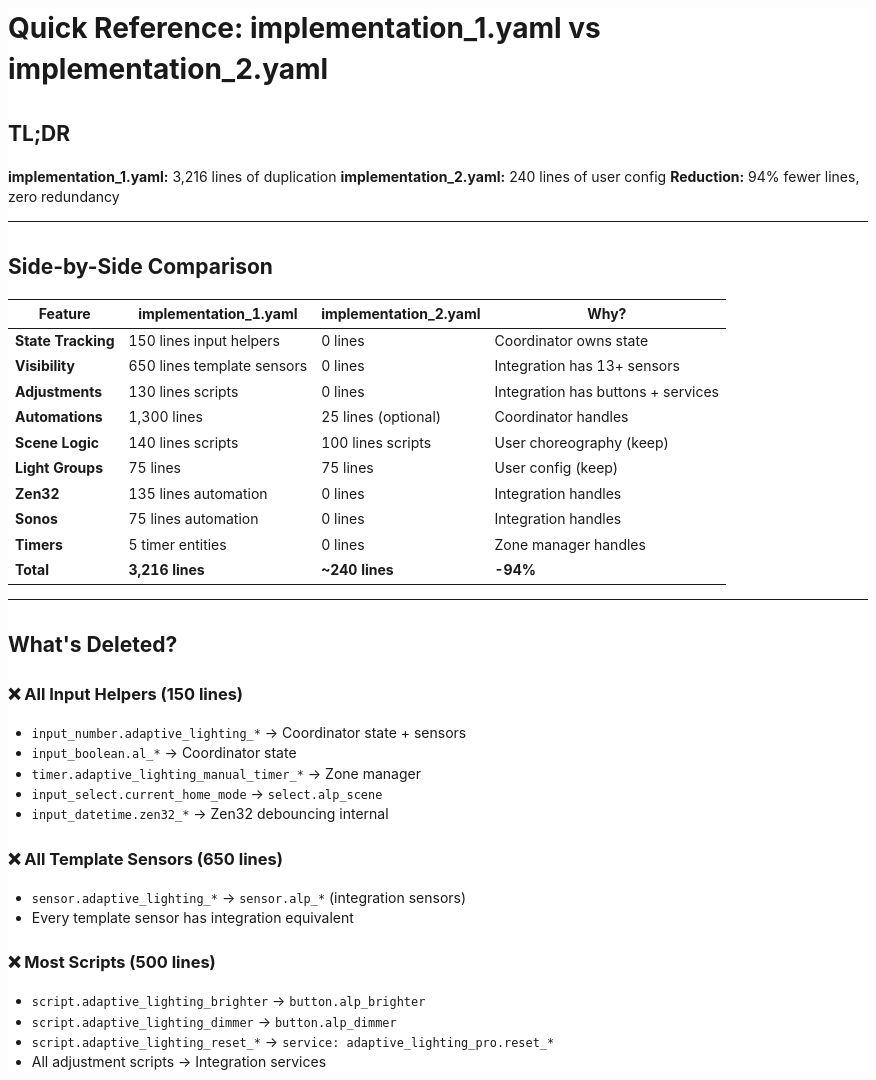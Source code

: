 # Quick Reference: implementation_1.yaml vs implementation_2.yaml

## TL;DR

**implementation_1.yaml:** 3,216 lines of duplication
**implementation_2.yaml:** 240 lines of user config
**Reduction:** 94% fewer lines, zero redundancy

---

## Side-by-Side Comparison

| Feature | implementation_1.yaml | implementation_2.yaml | Why? |
|---------|----------------------|----------------------|------|
| **State Tracking** | 150 lines input helpers | 0 lines | Coordinator owns state |
| **Visibility** | 650 lines template sensors | 0 lines | Integration has 13+ sensors |
| **Adjustments** | 130 lines scripts | 0 lines | Integration has buttons + services |
| **Automations** | 1,300 lines | 25 lines (optional) | Coordinator handles |
| **Scene Logic** | 140 lines scripts | 100 lines scripts | User choreography (keep) |
| **Light Groups** | 75 lines | 75 lines | User config (keep) |
| **Zen32** | 135 lines automation | 0 lines | Integration handles |
| **Sonos** | 75 lines automation | 0 lines | Integration handles |
| **Timers** | 5 timer entities | 0 lines | Zone manager handles |
| **Total** | **3,216 lines** | **~240 lines** | **-94%** |

---

## What's Deleted?

### ❌ All Input Helpers (150 lines)
- `input_number.adaptive_lighting_*` → Coordinator state + sensors
- `input_boolean.al_*` → Coordinator state
- `timer.adaptive_lighting_manual_timer_*` → Zone manager
- `input_select.current_home_mode` → `select.alp_scene`
- `input_datetime.zen32_*` → Zen32 debouncing internal

### ❌ All Template Sensors (650 lines)
- `sensor.adaptive_lighting_*` → `sensor.alp_*` (integration sensors)
- Every template sensor has integration equivalent

### ❌ Most Scripts (500 lines)
- `script.adaptive_lighting_brighter` → `button.alp_brighter`
- `script.adaptive_lighting_dimmer` → `button.alp_dimmer`
- `script.adaptive_lighting_reset_*` → `service: adaptive_lighting_pro.reset_*`
- All adjustment scripts → Integration services

